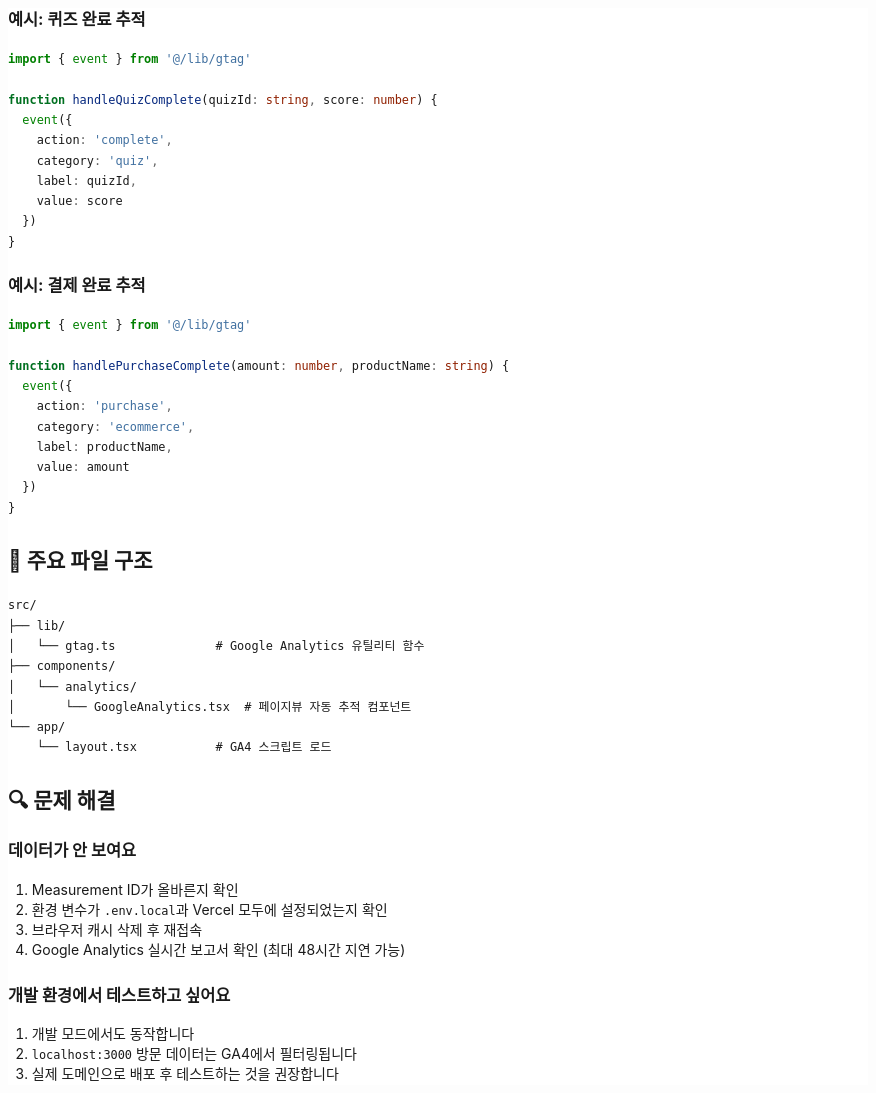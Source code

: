 ### 예시: 퀴즈 완료 추적

```typescript
import { event } from '@/lib/gtag'

function handleQuizComplete(quizId: string, score: number) {
  event({
    action: 'complete',
    category: 'quiz',
    label: quizId,
    value: score
  })
}
```

### 예시: 결제 완료 추적

```typescript
import { event } from '@/lib/gtag'

function handlePurchaseComplete(amount: number, productName: string) {
  event({
    action: 'purchase',
    category: 'ecommerce',
    label: productName,
    value: amount
  })
}
```

## 🎯 주요 파일 구조

```
src/
├── lib/
│   └── gtag.ts              # Google Analytics 유틸리티 함수
├── components/
│   └── analytics/
│       └── GoogleAnalytics.tsx  # 페이지뷰 자동 추적 컴포넌트
└── app/
    └── layout.tsx           # GA4 스크립트 로드
```

## 🔍 문제 해결

### 데이터가 안 보여요
1. Measurement ID가 올바른지 확인
2. 환경 변수가 `.env.local`과 Vercel 모두에 설정되었는지 확인
3. 브라우저 캐시 삭제 후 재접속
4. Google Analytics 실시간 보고서 확인 (최대 48시간 지연 가능)

### 개발 환경에서 테스트하고 싶어요
1. 개발 모드에서도 동작합니다
2. `localhost:3000` 방문 데이터는 GA4에서 필터링됩니다
3. 실제 도메인으로 배포 후 테스트하는 것을 권장합니다
